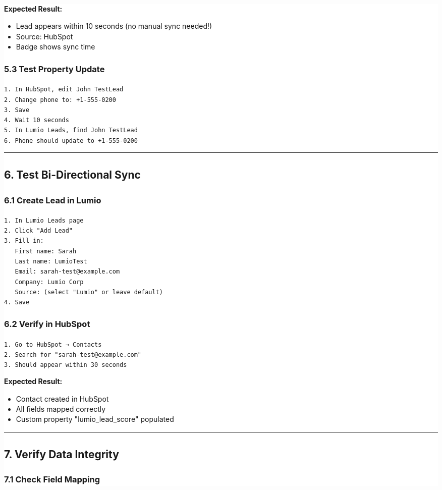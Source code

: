 **Expected Result:**

- Lead appears within 10 seconds (no manual sync needed!)
- Source: HubSpot
- Badge shows sync time

### 5.3 Test Property Update

```
1. In HubSpot, edit John TestLead
2. Change phone to: +1-555-0200
3. Save
4. Wait 10 seconds
5. In Lumio Leads, find John TestLead
6. Phone should update to +1-555-0200
```

---

## 6. Test Bi-Directional Sync

### 6.1 Create Lead in Lumio

```
1. In Lumio Leads page
2. Click "Add Lead"
3. Fill in:
   First name: Sarah
   Last name: LumioTest
   Email: sarah-test@example.com
   Company: Lumio Corp
   Source: (select "Lumio" or leave default)
4. Save
```

### 6.2 Verify in HubSpot

```
1. Go to HubSpot → Contacts
2. Search for "sarah-test@example.com"
3. Should appear within 30 seconds
```

**Expected Result:**

- Contact created in HubSpot
- All fields mapped correctly
- Custom property "lumio_lead_score" populated

---

## 7. Verify Data Integrity

### 7.1 Check Field Mapping
